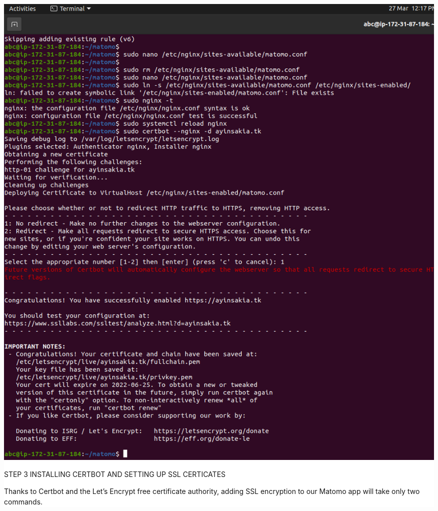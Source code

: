![](matomoter.png)


 STEP 3 INSTALLING CERTBOT AND SETTING UP SSL CERTICATES

Thanks to Certbot and the Let’s Encrypt free certificate authority, adding SSL encryption to our Matomo app will take only two commands.
